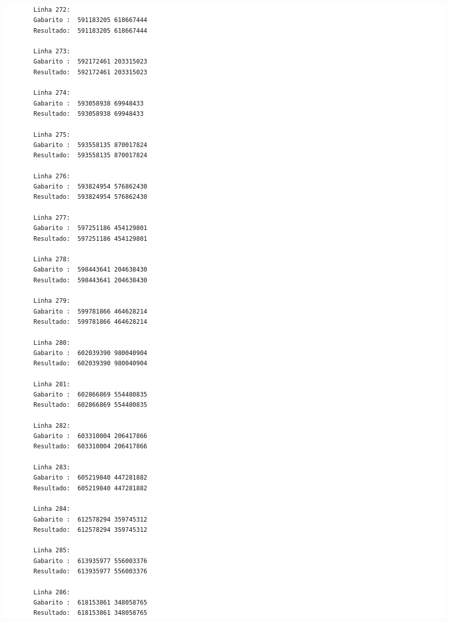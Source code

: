			Linha 272: 
			Gabarito :	591183205 618667444
			Resultado:	591183205 618667444

			Linha 273: 
			Gabarito :	592172461 203315023
			Resultado:	592172461 203315023

			Linha 274: 
			Gabarito :	593058938 69948433
			Resultado:	593058938 69948433

			Linha 275: 
			Gabarito :	593558135 870017824
			Resultado:	593558135 870017824

			Linha 276: 
			Gabarito :	593824954 576862430
			Resultado:	593824954 576862430

			Linha 277: 
			Gabarito :	597251186 454129801
			Resultado:	597251186 454129801

			Linha 278: 
			Gabarito :	598443641 204638430
			Resultado:	598443641 204638430

			Linha 279: 
			Gabarito :	599781866 464628214
			Resultado:	599781866 464628214

			Linha 280: 
			Gabarito :	602039390 980040904
			Resultado:	602039390 980040904

			Linha 281: 
			Gabarito :	602866869 554480835
			Resultado:	602866869 554480835

			Linha 282: 
			Gabarito :	603310004 206417866
			Resultado:	603310004 206417866

			Linha 283: 
			Gabarito :	605219840 447281882
			Resultado:	605219840 447281882

			Linha 284: 
			Gabarito :	612578294 359745312
			Resultado:	612578294 359745312

			Linha 285: 
			Gabarito :	613935977 556003376
			Resultado:	613935977 556003376

			Linha 286: 
			Gabarito :	618153861 348058765
			Resultado:	618153861 348058765
